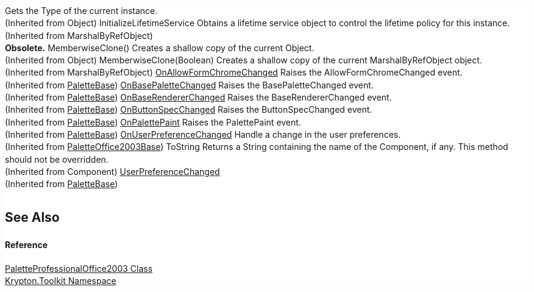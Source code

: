 <td>Gets the Type of the current instance.<br />(Inherited from Object)</td></tr>
<tr>
<td>InitializeLifetimeService</td>
<td>Obtains a lifetime service object to control the lifetime policy for this instance.<br />(Inherited from MarshalByRefObject)<br /><strong>Obsolete.</strong></td></tr>
<tr>
<td>MemberwiseClone()</td>
<td>Creates a shallow copy of the current Object.<br />(Inherited from Object)</td></tr>
<tr>
<td>MemberwiseClone(Boolean)</td>
<td>Creates a shallow copy of the current MarshalByRefObject object.<br />(Inherited from MarshalByRefObject)</td></tr>
<tr>
<td><a href="fc1dda96-32ee-fd9e-347f-614e5a355826.md">OnAllowFormChromeChanged</a></td>
<td>Raises the AllowFormChromeChanged event.<br />(Inherited from <a href="6da77fa5-1590-4646-f2ea-70002c922aee.md">PaletteBase</a>)</td></tr>
<tr>
<td><a href="edac6247-2caf-0f34-291f-905a750e9cf9.md">OnBasePaletteChanged</a></td>
<td>Raises the BasePaletteChanged event.<br />(Inherited from <a href="6da77fa5-1590-4646-f2ea-70002c922aee.md">PaletteBase</a>)</td></tr>
<tr>
<td><a href="3e430758-0f07-b362-dc14-ddf812f4ba99.md">OnBaseRendererChanged</a></td>
<td>Raises the BaseRendererChanged event.<br />(Inherited from <a href="6da77fa5-1590-4646-f2ea-70002c922aee.md">PaletteBase</a>)</td></tr>
<tr>
<td><a href="1c2e0ca2-ebff-eb9b-426f-152e3d9c3b1e.md">OnButtonSpecChanged</a></td>
<td>Raises the ButtonSpecChanged event.<br />(Inherited from <a href="6da77fa5-1590-4646-f2ea-70002c922aee.md">PaletteBase</a>)</td></tr>
<tr>
<td><a href="064ecef4-b34e-931e-d159-a7e583a64d17.md">OnPalettePaint</a></td>
<td>Raises the PalettePaint event.<br />(Inherited from <a href="6da77fa5-1590-4646-f2ea-70002c922aee.md">PaletteBase</a>)</td></tr>
<tr>
<td><a href="5635c7e8-7ad3-2003-768b-d9ce356a30be.md">OnUserPreferenceChanged</a></td>
<td>Handle a change in the user preferences.<br />(Inherited from <a href="6cb177c9-258e-91bf-2f60-3bcab99ea961.md">PaletteOffice2003Base</a>)</td></tr>
<tr>
<td>ToString</td>
<td>Returns a String containing the name of the Component, if any. This method should not be overridden.<br />(Inherited from Component)</td></tr>
<tr>
<td><a href="fba2d295-02d5-067a-362a-1228c9d2838a.md">UserPreferenceChanged</a></td>
<td><br />(Inherited from <a href="6da77fa5-1590-4646-f2ea-70002c922aee.md">PaletteBase</a>)</td></tr>
</table>

## See Also


#### Reference
<a href="02bddb16-ecd8-6966-f2a8-ecddae52e64e.md">PaletteProfessionalOffice2003 Class</a>  
<a href="79d2eac2-21f4-54ff-7552-b20c33c30600.md">Krypton.Toolkit Namespace</a>  
